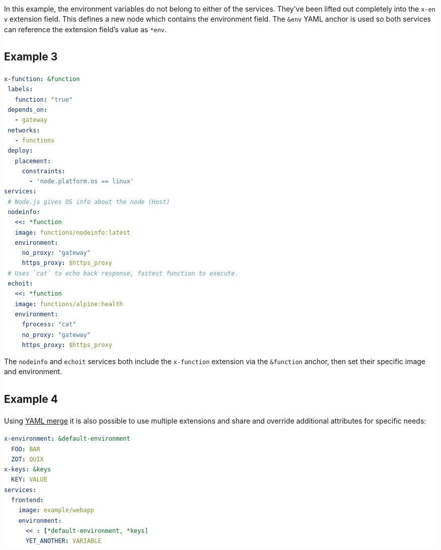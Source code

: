 In this example, the environment variables do not belong to either of the services. They’ve been lifted out completely into the `x-env` extension field.
This defines a new node which contains the environment field. The `&env` YAML anchor is used so both services can reference the extension field’s value as `*env`.

## Example 3

```yml
x-function: &function
 labels:
   function: "true"
 depends_on:
   - gateway
 networks:
   - functions
 deploy:
   placement:
     constraints:
       - 'node.platform.os == linux'
services:
 # Node.js gives OS info about the node (Host)
 nodeinfo:
   <<: *function
   image: functions/nodeinfo:latest
   environment:
     no_proxy: "gateway"
     https_proxy: $https_proxy
 # Uses `cat` to echo back response, fastest function to execute.
 echoit:
   <<: *function
   image: functions/alpine:health
   environment:
     fprocess: "cat"
     no_proxy: "gateway"
     https_proxy: $https_proxy
```

The `nodeinfo` and `echoit` services both include the `x-function` extension via the `&function` anchor, then set their specific image and environment. 

## Example 4 

Using [YAML merge](https://yaml.org/type/merge.html) it is also possible to use multiple extensions and share
and override additional attributes for specific needs:

```yml
x-environment: &default-environment
  FOO: BAR
  ZOT: QUIX
x-keys: &keys
  KEY: VALUE
services:
  frontend:
    image: example/webapp
    environment: 
      << : [*default-environment, *keys]
      YET_ANOTHER: VARIABLE
```
